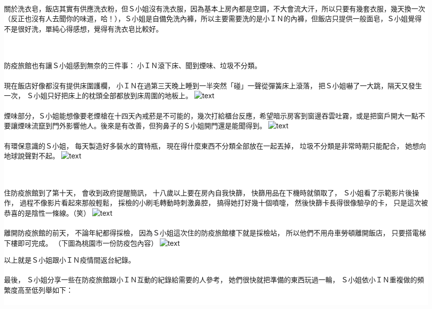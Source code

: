 關於洗衣皂，飯店其實有供應洗衣粉，但Ｓ小姐沒有洗衣服，因為基本上房內都是空調，不大會流大汗，所以只要有幾套衣服，幾天換一次（反正也沒有人去聞你的味道，哈！），Ｓ小姐是自備免洗內褲，所以主要需要洗的是小ＩＮ的內褲，但飯店只提供一般面皂，Ｓ小姐覺得不是很好洗，單純心得感想，覺得有洗衣皂比較好。

<br><br>
防疫旅館也有讓Ｓ小姐感到無奈的三件事：
小ＩＮ滾下床、聞到煙味、垃圾不分類。
<br><br>
現在飯店好像都沒有提供床圍護欄，
小ＩＮ在過第三天晚上睡到一半突然「碰」一聲從彈簧床上滾落，
把Ｓ小姐嚇了一大跳，隔天又發生一次，
Ｓ小姐只好把床上的枕頭全部都放到床周圍的地板上。
![text](https://lh3.googleusercontent.com/z6yDwVpRZc74xUiOShl_XhiBc7gB8PfLJiW430fGWJl__x3H4prUUYbLUq3iX4LdZLlXnstUuuVnadoqK2V4N9mq4s0c-3tFL1nyH4_D5tFlrUtuLlE1XWoVLMV4TiawRQVjQX6ol9w=w2400)
<br><br>
煙味部分，Ｓ小姐能想像要老煙槍在十四天內戒菸是不可能的，幾次打給櫃台反應，希望暗示房客到窗邊吞雲吐霧，或是把窗戶開大一點不要讓煙味流竄到門外影響他人。後來是有改善，但狗鼻子的Ｓ小姐開門還是能聞得到。
![text](https://lh3.googleusercontent.com/YA3YWK6ouc_Vsq3DaL0oHTs-m8dhvxJGlW_n4HdAQIXrDXaj75CiDSb9shBJhNpnGmAE4tSQ4dmIcgr9wEuBEo7y7How4S0BVqelBJRIXII-lMIrjxxnZhIQ5jIc2X5_gpSHP6ycvHY=w2400)
<br><br>
有環保意識的Ｓ小姐，
每天製造好多裝水的寶特瓶，
現在得什麼東西不分類全部放在一起丟掉，
垃圾不分類是非常時期只能配合，
她想向地球說聲對不起。
![text](https://lh3.googleusercontent.com/53JSPFTvAakioGpn9K0dwEmIx2LG-OtheZsPpKqbt9O45oqbxW1g9fNQcpZ-ddTKENc5pDTOokcNABvKI8VjVK-qZV1phqGIPPU1u5anMaJEsBxGOtF2iXVGMbj1a4DYIV0OxNK2BPc=w2400)

<br><br>
住防疫旅館到了第十天，
會收到政府提醒簡訊，
十八歲以上要在房內自我快篩，
快篩用品在下機時就領取了，
Ｓ小姐看了示範影片後操作，
過程不像影片看起來那般輕鬆，
採檢的小刷毛轉動時刺激鼻腔，
搞得她打好幾十個噴嚏，
然後快篩卡長得很像驗孕的卡，
只是這次被恭喜的是陰性一條線。（笑）
![text](https://lh3.googleusercontent.com/f6mSQ88GgJdlo_TDMMN33GWvn7KcHtfkbbnKS6uKMHUWWmLO9VILbef7mN03PprfMSWJuVEey3epHiLx31A0-F8jzLdg7WDycC8xblPf7qK22WutTRGRcSYmCy7OSGjC7Pux5DTtUfY=w2400)
<br><br>
離開防疫旅館的前天，
不論年紀都得採檢，
因為Ｓ小姐這次住的防疫旅館樓下就是採檢站，
所以他們不用舟車勞頓離開飯店，
只要搭電梯下樓即可完成。
（下圖為桃園市一份防疫包內容）
![text](https://lh3.googleusercontent.com/6cAoglu0RTK6dxAcI2ZggU_qH3iYs1VdUdcDVjwEwl02FrD3hrwYQfA_0tWB7M3AEyv7wWaoxY0TtsIy2lF6euDsz4WDwxlh57nl4cdXLhr8d571Wdxc4PDpl-Eo7VNqptEYmYRGs1s=w2400)

以上就是Ｓ小姐跟小ＩＮ疫情間返台紀錄。
<br><br>
最後，
Ｓ小姐分享一些在防疫旅館跟小ＩＮ互動的紀錄給需要的人參考，
她們很快就把準備的東西玩過一輪，
Ｓ小姐依小ＩＮ重複做的頻繁度高至低列舉如下：
<br><br>
